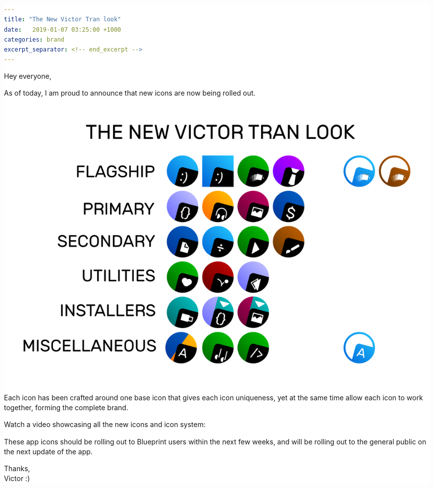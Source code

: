 ```yaml
---
title: "The New Victor Tran look"
date:   2019-01-07 03:25:00 +1000
categories: brand
excerpt_separator: <!-- end_excerpt -->
---
```


Hey everyone,

As of today, I am proud to announce that new icons are now being rolled out.

<img src="/blogAssets/newicons2019.png" width="100%" />

Each icon has been crafted around one base icon that gives each icon uniqueness, yet at the same time allow each icon to work together, forming the complete brand.

Watch a video showcasing all the new icons and icon system:
<iframe width="100%" height="500" src="https://www.youtube.com/embed/VG-QdfmdxcU" frameborder="0" allow="accelerometer; autoplay; encrypted-media; gyroscope; picture-in-picture" allowfullscreen></iframe>

These app icons should be rolling out to Blueprint users within the next few weeks, and will be rolling out to the general public on the next update of the app.

Thanks,<br />
Victor :)